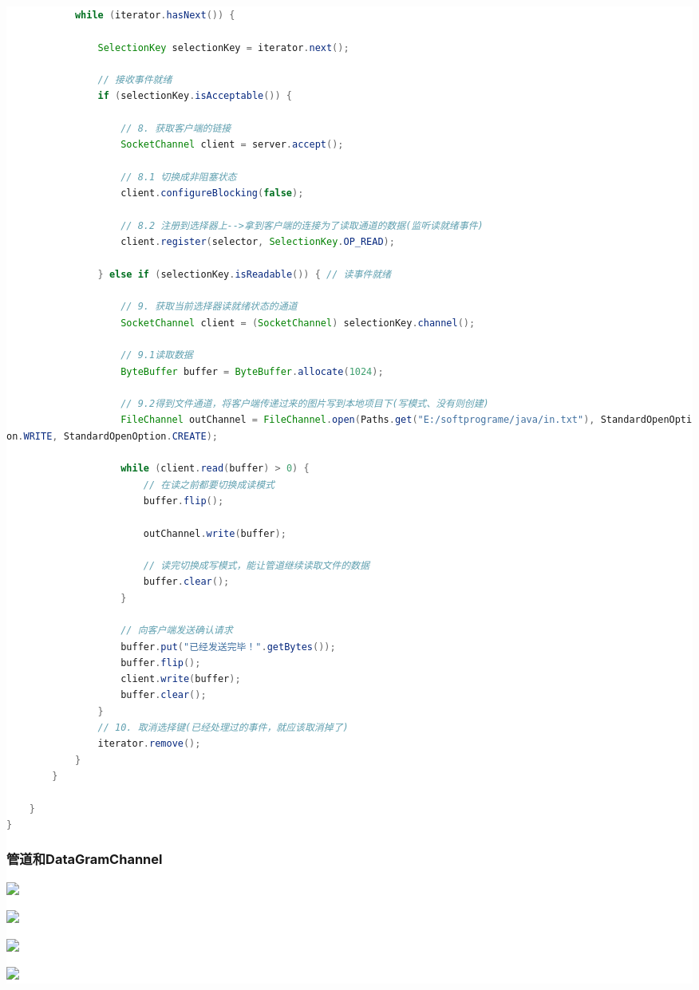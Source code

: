 ```java
            while (iterator.hasNext()) {

                SelectionKey selectionKey = iterator.next();

                // 接收事件就绪
                if (selectionKey.isAcceptable()) {

                    // 8. 获取客户端的链接
                    SocketChannel client = server.accept();

                    // 8.1 切换成非阻塞状态
                    client.configureBlocking(false);

                    // 8.2 注册到选择器上-->拿到客户端的连接为了读取通道的数据(监听读就绪事件)
                    client.register(selector, SelectionKey.OP_READ);

                } else if (selectionKey.isReadable()) { // 读事件就绪

                    // 9. 获取当前选择器读就绪状态的通道
                    SocketChannel client = (SocketChannel) selectionKey.channel();

                    // 9.1读取数据
                    ByteBuffer buffer = ByteBuffer.allocate(1024);

                    // 9.2得到文件通道，将客户端传递过来的图片写到本地项目下(写模式、没有则创建)
                    FileChannel outChannel = FileChannel.open(Paths.get("E:/softprograme/java/in.txt"), StandardOpenOption.WRITE, StandardOpenOption.CREATE);

                    while (client.read(buffer) > 0) {
                        // 在读之前都要切换成读模式
                        buffer.flip();

                        outChannel.write(buffer);

                        // 读完切换成写模式，能让管道继续读取文件的数据
                        buffer.clear();
                    }

                    // 向客户端发送确认请求
                    buffer.put("已经发送完毕！".getBytes());
                    buffer.flip();
                    client.write(buffer);
                    buffer.clear();
                }
                // 10. 取消选择键(已经处理过的事件，就应该取消掉了)
                iterator.remove();
            }
        }

    }
}
```



### 管道和DataGramChannel

![](https://gitee.com/wextree/Wex_imgs/raw/master/img/640(15).webp)

![](https://gitee.com/wextree/Wex_imgs/raw/master/img/640(16).webp)

![](https://gitee.com/wextree/Wex_imgs/raw/master/img/640(17).webp)

![](https://gitee.com/wextree/Wex_imgs/raw/master/img/640(7).jpg)